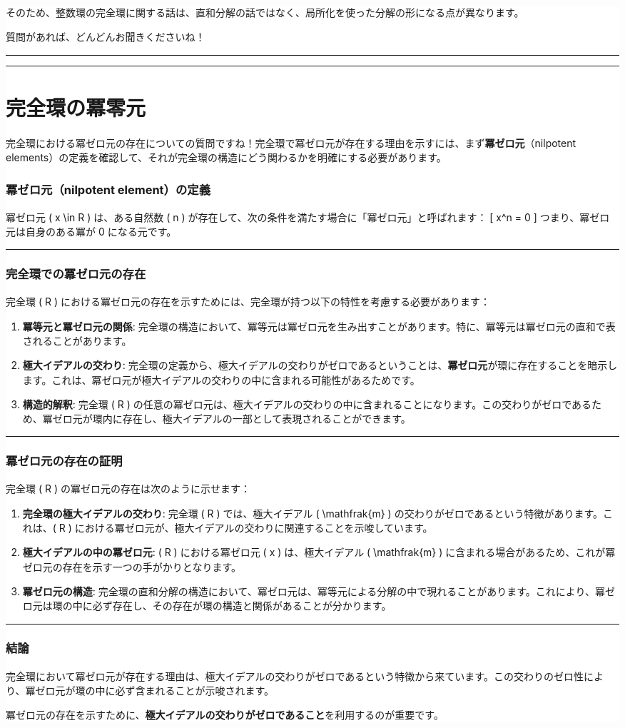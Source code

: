そのため、整数環の完全環に関する話は、直和分解の話ではなく、局所化を使った分解の形になる点が異なります。

質問があれば、どんどんお聞きくださいね！

---
---

# 完全環の冪零元
完全環における冪ゼロ元の存在についての質問ですね！完全環で冪ゼロ元が存在する理由を示すには、まず**冪ゼロ元**（nilpotent elements）の定義を確認して、それが完全環の構造にどう関わるかを明確にする必要があります。

### **冪ゼロ元（nilpotent element）の定義**
冪ゼロ元 \( x \in R \) は、ある自然数 \( n \) が存在して、次の条件を満たす場合に「冪ゼロ元」と呼ばれます：
\[
x^n = 0
\]
つまり、冪ゼロ元は自身のある冪が 0 になる元です。

---

### **完全環での冪ゼロ元の存在**
完全環 \( R \) における冪ゼロ元の存在を示すためには、完全環が持つ以下の特性を考慮する必要があります：

1. **冪等元と冪ゼロ元の関係**:
   完全環の構造において、冪等元は冪ゼロ元を生み出すことがあります。特に、冪等元は冪ゼロ元の直和で表されることがあります。
   
2. **極大イデアルの交わり**:
   完全環の定義から、極大イデアルの交わりがゼロであるということは、**冪ゼロ元**が環に存在することを暗示します。これは、冪ゼロ元が極大イデアルの交わりの中に含まれる可能性があるためです。

3. **構造的解釈**:
   完全環 \( R \) の任意の冪ゼロ元は、極大イデアルの交わりの中に含まれることになります。この交わりがゼロであるため、冪ゼロ元が環内に存在し、極大イデアルの一部として表現されることができます。

---

### **冪ゼロ元の存在の証明**
完全環 \( R \) の冪ゼロ元の存在は次のように示せます：

1. **完全環の極大イデアルの交わり**:
   完全環 \( R \) では、極大イデアル \( \mathfrak{m} \) の交わりがゼロであるという特徴があります。これは、\( R \) における冪ゼロ元が、極大イデアルの交わりに関連することを示唆しています。

2. **極大イデアルの中の冪ゼロ元**:
   \( R \) における冪ゼロ元 \( x \) は、極大イデアル \( \mathfrak{m} \) に含まれる場合があるため、これが冪ゼロ元の存在を示す一つの手がかりとなります。

3. **冪ゼロ元の構造**:
   完全環の直和分解の構造において、冪ゼロ元は、冪等元による分解の中で現れることがあります。これにより、冪ゼロ元は環の中に必ず存在し、その存在が環の構造と関係があることが分かります。

---

### **結論**
完全環において冪ゼロ元が存在する理由は、極大イデアルの交わりがゼロであるという特徴から来ています。この交わりのゼロ性により、冪ゼロ元が環の中に必ず含まれることが示唆されます。

冪ゼロ元の存在を示すために、**極大イデアルの交わりがゼロであること**を利用するのが重要です。
